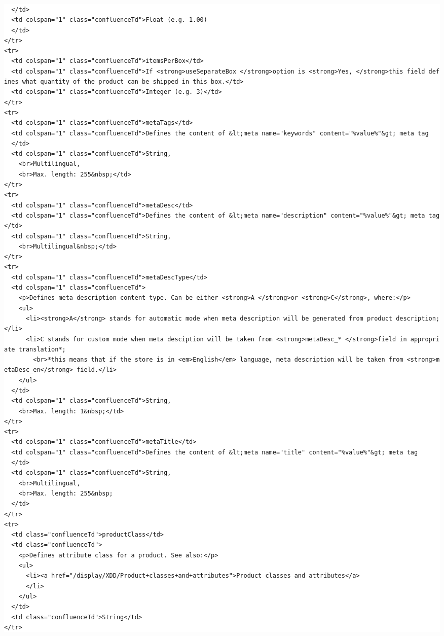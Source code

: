      </td>
      <td colspan="1" class="confluenceTd">Float (e.g. 1.00)
      </td>
    </tr>
    <tr>
      <td colspan="1" class="confluenceTd">itemsPerBox</td>
      <td colspan="1" class="confluenceTd">If <strong>useSeparateBox </strong>option is <strong>Yes, </strong>this field defines what quantity of the product can be shipped in this box.</td>
      <td colspan="1" class="confluenceTd">Integer (e.g. 3)</td>
    </tr>
    <tr>
      <td colspan="1" class="confluenceTd">metaTags</td>
      <td colspan="1" class="confluenceTd">Defines the content of &lt;meta name="keywords" content="%value%"&gt; meta tag
      </td>
      <td colspan="1" class="confluenceTd">String,
        <br>Multilingual,
        <br>Max. length: 255&nbsp;</td>
    </tr>
    <tr>
      <td colspan="1" class="confluenceTd">metaDesc</td>
      <td colspan="1" class="confluenceTd">Defines the content of &lt;meta name="description" content="%value%"&gt; meta tag</td>
      <td colspan="1" class="confluenceTd">String,
        <br>Multilingual&nbsp;</td>
    </tr>
    <tr>
      <td colspan="1" class="confluenceTd">metaDescType</td>
      <td colspan="1" class="confluenceTd">
        <p>Defines meta description content type. Can be either <strong>A </strong>or <strong>C</strong>, where:</p>
        <ul>
          <li><strong>A</strong> stands for automatic mode when meta description will be generated from product description;</li>
          <li>C stands for custom mode when meta desciption will be taken from <strong>metaDesc_* </strong>field in appropriate translation*;
            <br>*this means that if the store is in <em>English</em> language, meta description will be taken from <strong>metaDesc_en</strong> field.</li>
        </ul>
      </td>
      <td colspan="1" class="confluenceTd">String,
        <br>Max. length: 1&nbsp;</td>
    </tr>
    <tr>
      <td colspan="1" class="confluenceTd">metaTitle</td>
      <td colspan="1" class="confluenceTd">Defines the content of &lt;meta name="title" content="%value%"&gt; meta tag
      </td>
      <td colspan="1" class="confluenceTd">String,
        <br>Multilingual,
        <br>Max. length: 255&nbsp;
      </td>
    </tr>
    <tr>
      <td class="confluenceTd">productClass</td>
      <td class="confluenceTd">
        <p>Defines attribute class for a product. See also:</p>
        <ul>
          <li><a href="/display/XDD/Product+classes+and+attributes">Product classes and attributes</a>
          </li>
        </ul>
      </td>
      <td class="confluenceTd">String</td>
    </tr>